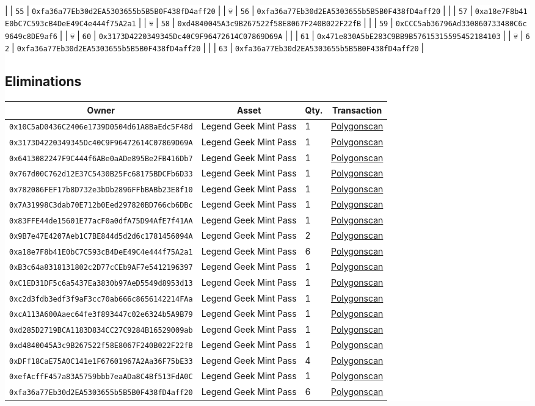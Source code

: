 |  | `55` | `0xfa36a77Eb30d2EA5303655b5B5B0F438fD4aff20` |
| 💀 | `56` | `0xfa36a77Eb30d2EA5303655b5B5B0F438fD4aff20` |
|  | `57` | `0xa18e7F8b41E0bC7C593cB4DeE49C4e444f75A2a1` |
| 💀 | `58` | `0xd4840045A3c9B267522f58E8067F240B022F22fB` |
|  | `59` | `0xCCC5ab36796Ad330860733480C6c9649c8DE9af6` |
| 💀 | `60` | `0x3173D4220349345Dc40C9F96472614C07869D69A` |
|  | `61` | `0x471e830A5bE283C9BB9B57615315595452184103` |
| 💀 | `62` | `0xfa36a77Eb30d2EA5303655b5B5B0F438fD4aff20` |
|  | `63` | `0xfa36a77Eb30d2EA5303655b5B5B0F438fD4aff20` |


## Eliminations

| Owner | Asset | Qty. | Transaction |
| --- | --- | --- | --- |
| `0x10C5aD0436C2406e1739D0504d61A8BaEdc5F48d` | Legend Geek Mint Pass | 1 | [Polygonscan](https://polygonscan.com/tx/0xb51676a344f6615f36041b231f89ab2ca8969aa0d28719b263ef252d5fa62b9a) |
| `0x3173D4220349345Dc40C9F96472614C07869D69A` | Legend Geek Mint Pass | 1 | [Polygonscan](https://polygonscan.com/tx/0x79e350dea02068e8c291552fc3424620df7683ecda620f1f6943acb17f33c34e) |
| `0x6413082247F9C444f6ABe0aADe895Be2FB416Db7` | Legend Geek Mint Pass | 1 | [Polygonscan](https://polygonscan.com/tx/0xc97526a8721528f33ba525296ae90a2f26093f9750fb558b4378c11cc33d8d6e) |
| `0x767d00C762d12E37C5430B25Fc68175BDCFb6D33` | Legend Geek Mint Pass | 1 | [Polygonscan](https://polygonscan.com/tx/0xb45a2a54397b843e07b4131431d4c6c0c26f05ab6eab2656375f283bd18b7c61) |
| `0x782086FEF17b8D732e3bDb2896FFbBABb23E8f10` | Legend Geek Mint Pass | 1 | [Polygonscan](https://polygonscan.com/tx/0xb791fab0c134ef42f2c821b6d30175f1dfcb9b069eb9d3b075d7b39b5f882e92) |
| `0x7A31998C3dab70E712b0Eed297820BD766cb6DBc` | Legend Geek Mint Pass | 1 | [Polygonscan](https://polygonscan.com/tx/0x23dd6a660cd47d4b3e3a97c95aebd4a9bf0325102fb7cc37efb32dffda5df823) |
| `0x83FFE44de15601E77acF0a0dfA75D94AfE7f41AA` | Legend Geek Mint Pass | 1 | [Polygonscan](https://polygonscan.com/tx/0x43fd6998cc0061fa901ff748c98503e6497ed4cf9044cdf37945366faa0b5aa7) |
| `0x9B7e47E4207Aeb1C7BE844d5d2d6c1781456094A` | Legend Geek Mint Pass | 2 | [Polygonscan](https://polygonscan.com/tx/0xb2c95ef8b5783804a2f8655ec740ca2320f3039144c9ddb34c87c563ec5f2a7c) |
| `0xa18e7F8b41E0bC7C593cB4DeE49C4e444f75A2a1` | Legend Geek Mint Pass | 6 | [Polygonscan](https://polygonscan.com/tx/0x5e6bbdaf682464b5ad8d86700629f381e670c303e39645aa15f41923bcf7f941) |
| `0xB3c64a8318131802c2D77cCEb9AF7e5412196397` | Legend Geek Mint Pass | 1 | [Polygonscan](https://polygonscan.com/tx/0x09411eb2c97fcacd7e7237ca8ad4471cff9c6b3fd8d90998c50dfbf609feabba) |
| `0xC1ED31DF5c6a5437Ea3830b97AeD5549d8953d13` | Legend Geek Mint Pass | 1 | [Polygonscan](https://polygonscan.com/tx/0xe16f799f863777ed1c61375e8dca414ea90872f4673f9854faddf94855e8f820) |
| `0xc2d3fdb3edf3f9aF3cc70ab666c8656142214FAa` | Legend Geek Mint Pass | 1 | [Polygonscan](https://polygonscan.com/tx/0x354d3ceaf8f70ba6ea9ed30ab482e54fc32342f439e6b23d134fb8e0eccaa3e2) |
| `0xcA113A600Aaec64fe3f893447c02e6324b5A9B79` | Legend Geek Mint Pass | 1 | [Polygonscan](https://polygonscan.com/tx/0x873a181bf96da116b6df85372fb93cadcd4972a9fb393e01c283ce7f4acb9231) |
| `0xd285D2719BCA1183D834CC27C9284B16529009ab` | Legend Geek Mint Pass | 1 | [Polygonscan](https://polygonscan.com/tx/0x20d3ce86f85f0112d454e839dfb72339f7adf4b55befbedaf88f5724b2d628d8) |
| `0xd4840045A3c9B267522f58E8067F240B022F22fB` | Legend Geek Mint Pass | 1 | [Polygonscan](https://polygonscan.com/tx/0x5040ce8a3ccad2188e1e95b83a140c5323a5ab836b0d31f70b436fc451d957ac) |
| `0xDFf18CaE75A0C141e1F67601967A2Aa36F75bE33` | Legend Geek Mint Pass | 4 | [Polygonscan](https://polygonscan.com/tx/0x2cfe6e36239cefe754a17462e2074b0359096d569965260c74a5b8c714142c93) |
| `0xefAcffF457a83A5759bbb7eaADa8C4Bf513FdA0C` | Legend Geek Mint Pass | 1 | [Polygonscan](https://polygonscan.com/tx/0x203f9ab05448a73822a459117e6a96fffe0b8057027ce78f0ad35781b88d0431) |
| `0xfa36a77Eb30d2EA5303655b5B5B0F438fD4aff20` | Legend Geek Mint Pass | 6 | [Polygonscan](https://polygonscan.com/tx/0xc46bde1d2bf3d6cee49b0e78bdfe8d48d27c3622903f7985b5de1a4c1f904fce) |
